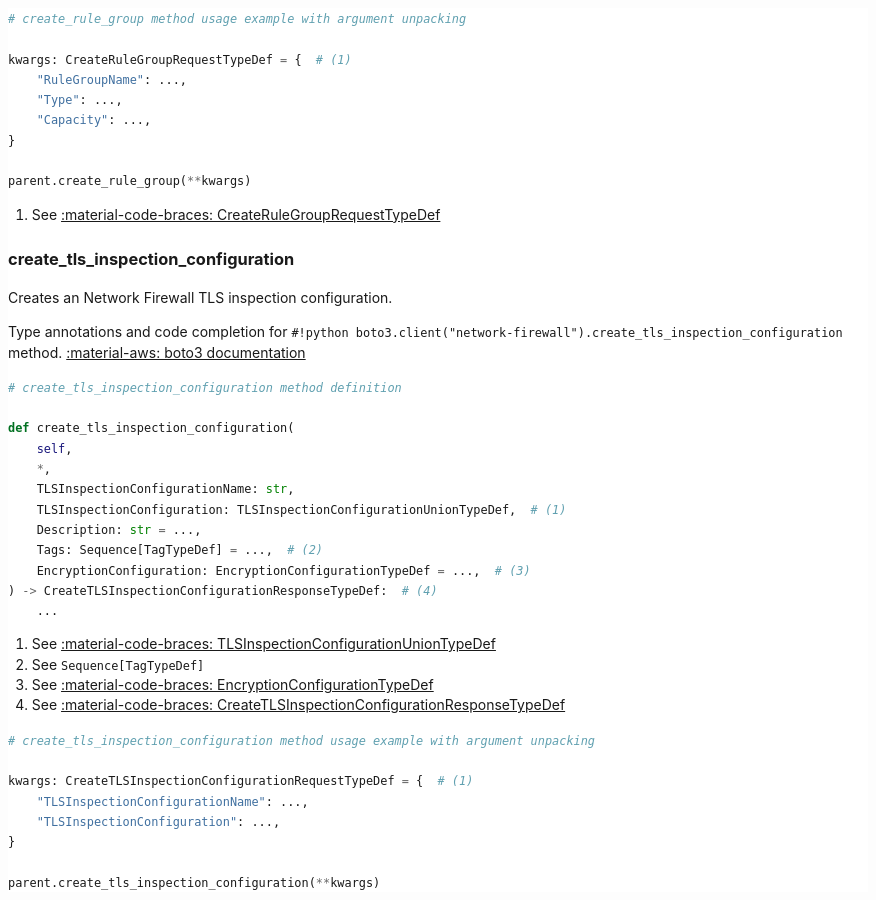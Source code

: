 
```python
# create_rule_group method usage example with argument unpacking

kwargs: CreateRuleGroupRequestTypeDef = {  # (1)
    "RuleGroupName": ...,
    "Type": ...,
    "Capacity": ...,
}

parent.create_rule_group(**kwargs)
```

1. See [:material-code-braces: CreateRuleGroupRequestTypeDef](./type_defs.md#createrulegrouprequesttypedef)

### create\_tls\_inspection\_configuration

Creates an Network Firewall TLS inspection configuration.

Type annotations and code completion for `#!python boto3.client("network-firewall").create_tls_inspection_configuration` method.
[:material-aws: boto3 documentation](https://boto3.amazonaws.com/v1/documentation/api/latest/reference/services/network-firewall/client/create_tls_inspection_configuration.html)

```python
# create_tls_inspection_configuration method definition

def create_tls_inspection_configuration(
    self,
    *,
    TLSInspectionConfigurationName: str,
    TLSInspectionConfiguration: TLSInspectionConfigurationUnionTypeDef,  # (1)
    Description: str = ...,
    Tags: Sequence[TagTypeDef] = ...,  # (2)
    EncryptionConfiguration: EncryptionConfigurationTypeDef = ...,  # (3)
) -> CreateTLSInspectionConfigurationResponseTypeDef:  # (4)
    ...
```

1. See [:material-code-braces: TLSInspectionConfigurationUnionTypeDef](#tlsinspectionconfigurationuniontypedef)
2. See `Sequence[TagTypeDef]`
3. See [:material-code-braces: EncryptionConfigurationTypeDef](./type_defs.md#encryptionconfigurationtypedef)
4. See [:material-code-braces: CreateTLSInspectionConfigurationResponseTypeDef](./type_defs.md#createtlsinspectionconfigurationresponsetypedef)


```python
# create_tls_inspection_configuration method usage example with argument unpacking

kwargs: CreateTLSInspectionConfigurationRequestTypeDef = {  # (1)
    "TLSInspectionConfigurationName": ...,
    "TLSInspectionConfiguration": ...,
}

parent.create_tls_inspection_configuration(**kwargs)
```
